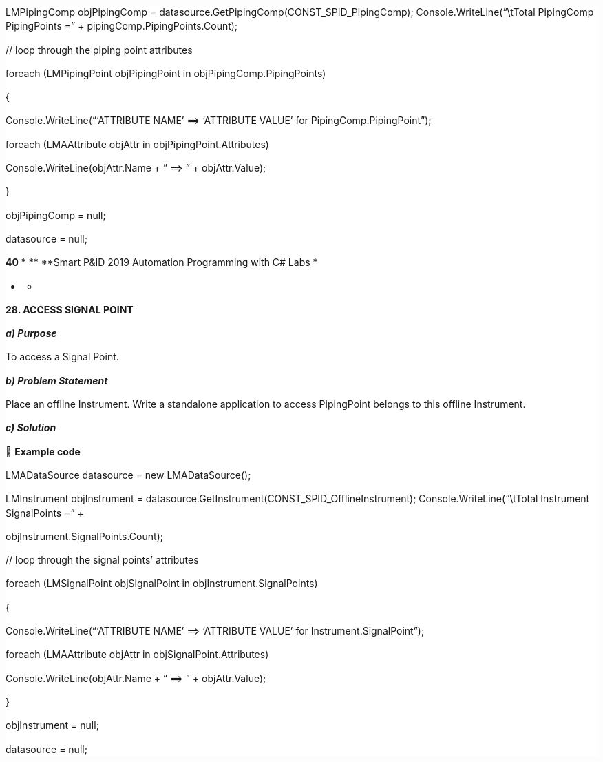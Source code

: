 LMPipingComp objPipingComp = datasource.GetPipingComp(CONST_SPID_PipingComp); Console.WriteLine(“\tTotal PipingComp PipingPoints =” + pipingComp.PipingPoints.Count);

// loop through the piping point attributes

foreach (LMPipingPoint objPipingPoint in objPipingComp.PipingPoints)

{

Console.WriteLine(“‘ATTRIBUTE NAME’ ==> ‘ATTRIBUTE VALUE’ for PipingComp.PipingPoint”);

foreach (LMAAttribute objAttr in objPipingPoint.Attributes)

Console.WriteLine(objAttr.Name + ” ==> ” + objAttr.Value);

}

objPipingComp = null;

datasource = null;

**40** * ** **Smart P&ID 2019 Automation Programming with C# Labs *

- 
    - 

**28. ACCESS SIGNAL POINT**

***a) Purpose***

To access a Signal Point.

***b) Problem Statement***

Place an offline Instrument. Write a standalone application to access PipingPoint belongs to this offline Instrument.

***c) Solution***

 **Example code**

LMADataSource datasource = new LMADataSource();

LMInstrument objInstrument = datasource.GetInstrument(CONST_SPID_OfflineInstrument); Console.WriteLine(“\tTotal Instrument SignalPoints =” +

objInstrument.SignalPoints.Count);

// loop through the signal points’ attributes

foreach (LMSignalPoint objSignalPoint in objInstrument.SignalPoints)

{

Console.WriteLine(“‘ATTRIBUTE NAME’ ==> ‘ATTRIBUTE VALUE’ for Instrument.SignalPoint”);

foreach (LMAAttribute objAttr in objSignalPoint.Attributes)

Console.WriteLine(objAttr.Name + ” ==> ” + objAttr.Value);

}

objInstrument = null;

datasource = null;
